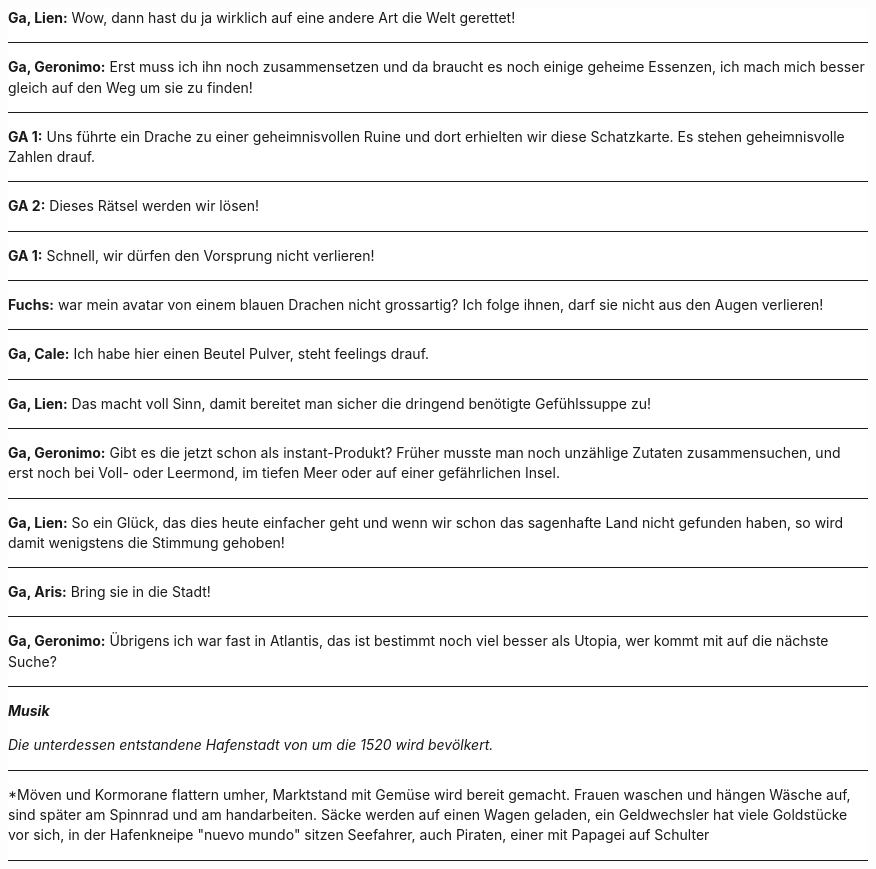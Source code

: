 **Ga, Lien:** Wow, dann hast du ja wirklich auf eine andere Art die
Welt gerettet!

---
**Ga, Geronimo:** Erst muss ich ihn noch zusammensetzen und da braucht
es noch einige geheime Essenzen, ich mach mich besser gleich auf den
Weg um sie zu finden!

---
**GA 1:** Uns führte ein Drache zu einer geheimnisvollen Ruine und
dort erhielten wir diese Schatzkarte. Es stehen geheimnisvolle Zahlen
drauf.

---
**GA 2:** Dieses Rätsel werden wir lösen!

---
**GA 1:** Schnell, wir dürfen den Vorsprung nicht verlieren!

---
**Fuchs:** war mein avatar von einem blauen Drachen nicht grossartig?
Ich folge ihnen, darf sie nicht aus den Augen verlieren!

---
**Ga, Cale:** Ich habe hier einen Beutel Pulver, steht feelings drauf.

---
**Ga, Lien:** Das macht voll Sinn, damit bereitet man sicher die
dringend benötigte Gefühlssuppe zu!

---
**Ga, Geronimo:** Gibt es die jetzt schon als instant-Produkt? Früher
musste man noch unzählige Zutaten zusammensuchen, und erst noch bei
Voll- oder Leermond, im tiefen Meer oder auf einer gefährlichen Insel.

---
**Ga, Lien:** So ein Glück, das dies heute einfacher geht und wenn wir
schon das sagenhafte Land nicht gefunden haben, so wird damit
wenigstens die Stimmung gehoben!

---
**Ga, Aris:** Bring sie in die Stadt!


---
**Ga, Geronimo:** Übrigens ich war fast in Atlantis, das ist bestimmt
noch viel besser als Utopia, wer kommt mit auf die nächste Suche?

---
***Musik***

*Die unterdessen entstandene Hafenstadt von um die 1520 wird
bevölkert.*

---
*Möven und Kormorane flattern umher, Marktstand mit Gemüse wird bereit
gemacht. Frauen waschen und hängen Wäsche auf, sind später am Spinnrad
und am handarbeiten. Säcke werden auf einen Wagen geladen, ein Geldwechsler hat viele Goldstücke vor sich, in der Hafenkneipe "nuevo mundo" sitzen Seefahrer, auch Piraten, einer mit Papagei auf Schulter

---